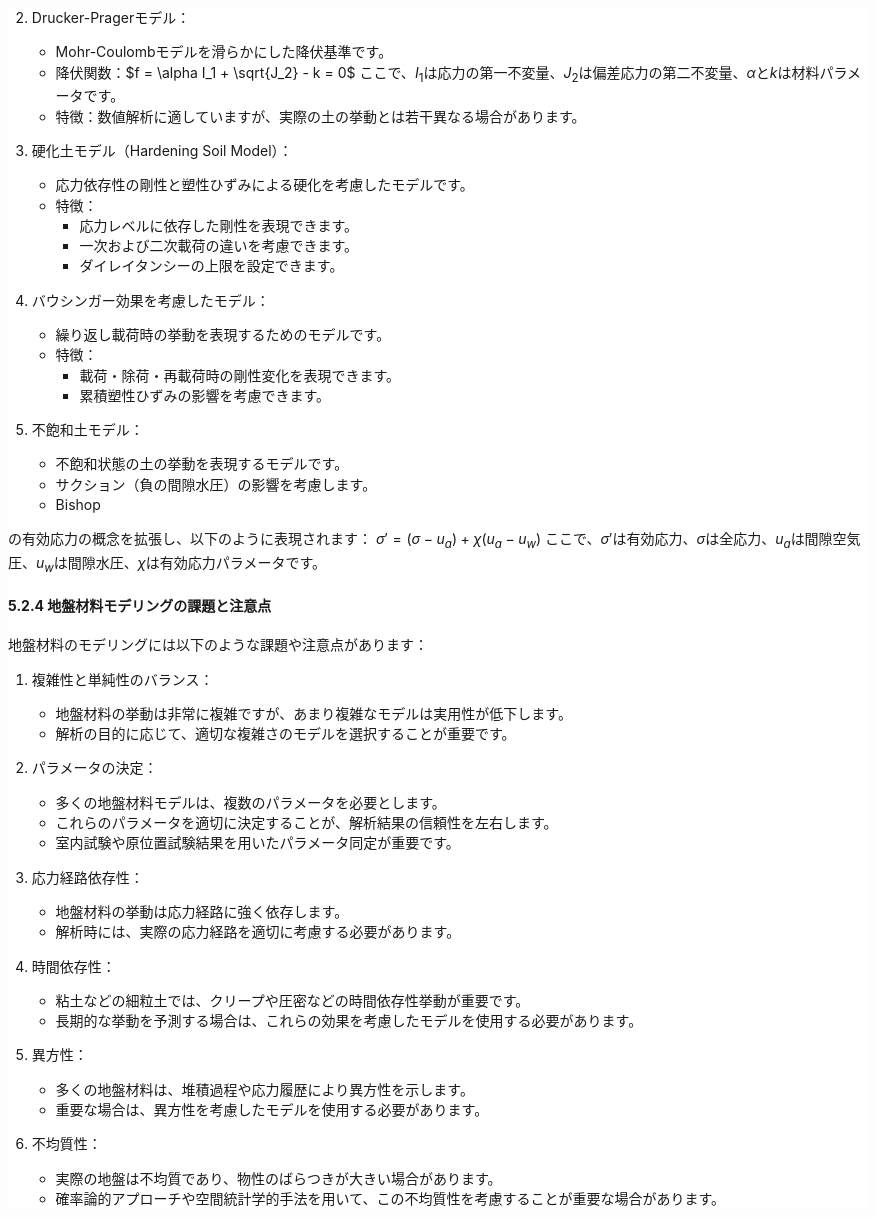 2. Drucker-Pragerモデル：
   - Mohr-Coulombモデルを滑らかにした降伏基準です。
   - 降伏関数：$`f = \alpha I_1 + \sqrt{J_2} - k = 0`$
     ここで、$`I_1`$は応力の第一不変量、$`J_2`$は偏差応力の第二不変量、$`\alpha`$と$`k`$は材料パラメータです。
   - 特徴：数値解析に適していますが、実際の土の挙動とは若干異なる場合があります。

3. 硬化土モデル（Hardening Soil Model）：
   - 応力依存性の剛性と塑性ひずみによる硬化を考慮したモデルです。
   - 特徴：
     - 応力レベルに依存した剛性を表現できます。
     - 一次および二次載荷の違いを考慮できます。
     - ダイレイタンシーの上限を設定できます。

4. バウシンガー効果を考慮したモデル：
   - 繰り返し載荷時の挙動を表現するためのモデルです。
   - 特徴：
     - 載荷・除荷・再載荷時の剛性変化を表現できます。
     - 累積塑性ひずみの影響を考慮できます。

5. 不飽和土モデル：
   - 不飽和状態の土の挙動を表現するモデルです。
   - サクション（負の間隙水圧）の影響を考慮します。
   - Bishop

の有効応力の概念を拡張し、以下のように表現されます：
     $`\sigma' = (\sigma - u_a) + \chi(u_a - u_w)`$
     ここで、$`\sigma'`$は有効応力、$`\sigma`$は全応力、$`u_a`$は間隙空気圧、$`u_w`$は間隙水圧、$`\chi`$は有効応力パラメータです。

#### 5.2.4 地盤材料モデリングの課題と注意点

地盤材料のモデリングには以下のような課題や注意点があります：

1. 複雑性と単純性のバランス：
   - 地盤材料の挙動は非常に複雑ですが、あまり複雑なモデルは実用性が低下します。
   - 解析の目的に応じて、適切な複雑さのモデルを選択することが重要です。

2. パラメータの決定：
   - 多くの地盤材料モデルは、複数のパラメータを必要とします。
   - これらのパラメータを適切に決定することが、解析結果の信頼性を左右します。
   - 室内試験や原位置試験結果を用いたパラメータ同定が重要です。

3. 応力経路依存性：
   - 地盤材料の挙動は応力経路に強く依存します。
   - 解析時には、実際の応力経路を適切に考慮する必要があります。

4. 時間依存性：
   - 粘土などの細粒土では、クリープや圧密などの時間依存性挙動が重要です。
   - 長期的な挙動を予測する場合は、これらの効果を考慮したモデルを使用する必要があります。

5. 異方性：
   - 多くの地盤材料は、堆積過程や応力履歴により異方性を示します。
   - 重要な場合は、異方性を考慮したモデルを使用する必要があります。

6. 不均質性：
   - 実際の地盤は不均質であり、物性のばらつきが大きい場合があります。
   - 確率論的アプローチや空間統計学的手法を用いて、この不均質性を考慮することが重要な場合があります。
